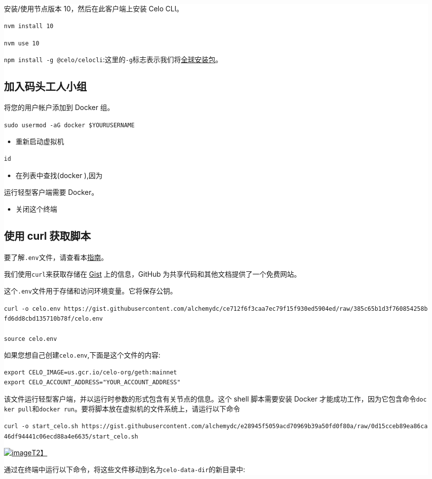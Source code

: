 安装/使用节点版本 10，然后在此客户端上安装 Celo CLI。

`nvm install 10`

`nvm use 10`

`npm install -g @celo/celocli`:这里的`-g`标志表示我们将[全球安装包](https://docs.npmjs.com/downloading-and-installing-packages-globally)。

## 加入码头工人小组

将您的用户帐户添加到 Docker 组。

`sudo usermod -aG docker $YOURUSERNAME`

*   重新启动虚拟机

`id`

*   在列表中查找(docker ),因为

运行轻型客户端需要 Docker。

*   关闭这个终端

## 使用 curl 获取脚本

要了解`.env`文件，请查看本[指南](https://docs.figment.io/network-documentation/extra-guides/dotenv-and-.env)。

我们使用`curl`来获取存储在 [Gist](https://docs.github.com/en/github/writing-on-github/editing-and-sharing-content-with-gists/creating-gists) 上的信息，GitHub 为共享代码和其他文档提供了一个免费网站。

这个`.env`文件用于存储和访问环境变量。它将保存公钥。

```
curl -o celo.env https://gist.githubusercontent.com/alchemydc/ce712f6f3caa7ec79f15f930ed5904ed/raw/385c65b1d3f760854258bfd6dd8cbd135710b78f/celo.env 

source celo.env 
```

如果您想自己创建`celo.env`,下面是这个文件的内容:

```
export CELO_IMAGE=us.gcr.io/celo-org/geth:mainnet
export CELO_ACCOUNT_ADDRESS="YOUR_ACCOUNT_ADDRESS" 
```

该文件运行轻型客户端，并以运行时参数的形式包含有关节点的信息。这个 shell 脚本需要安装 Docker 才能成功工作，因为它包含命令`docker pull`和`docker run`。要将脚本放在虚拟机的文件系统上，请运行以下命令

```
curl -o start_celo.sh https://gist.githubusercontent.com/alchemydc/e28945f5059acd70969b39a50fd0f80a/raw/0d15cceb89ea86ca46df94441c06ecd88a4e6635/start_celo.sh 
```

[![image](../Images/80a5e547a0fb99c0851b231438e104dc.png)T2】](https://user-images.githubusercontent.com/80616939/120844824-33e86300-c52d-11eb-8b1f-db5e66ec76bb.png)

通过在终端中运行以下命令，将这些文件移动到名为`celo-data-dir`的新目录中:
